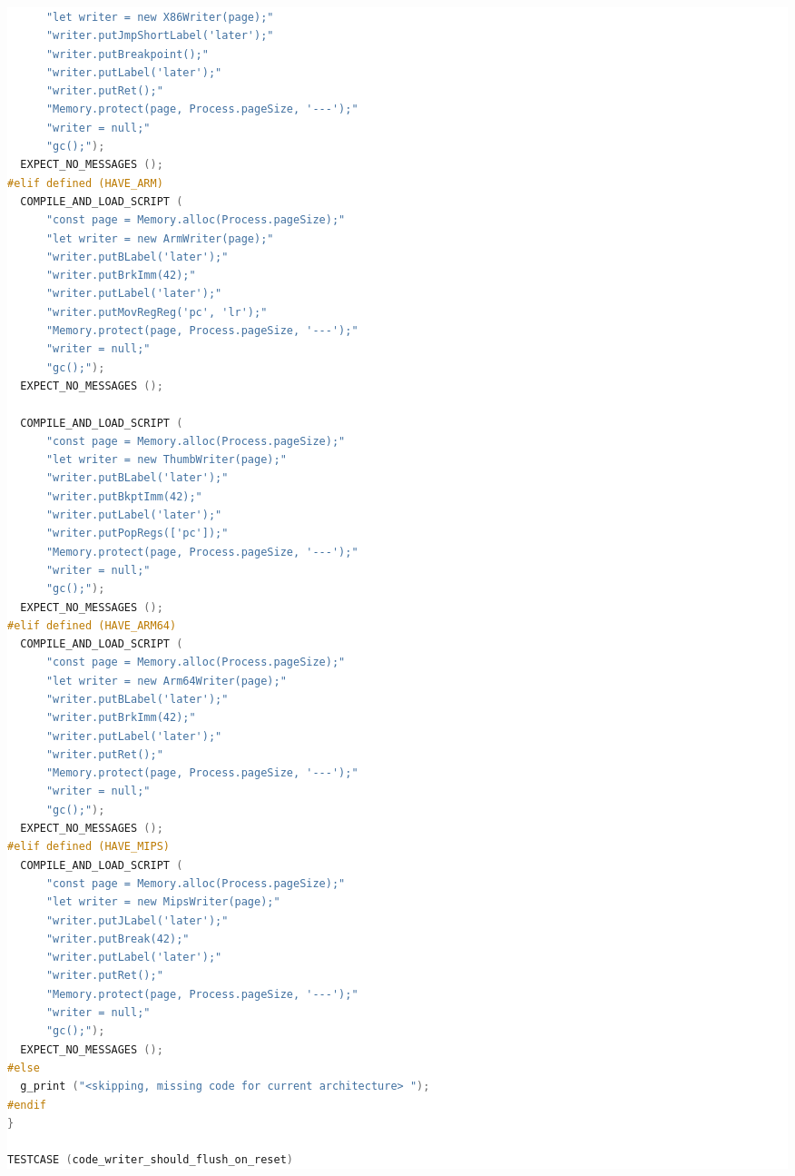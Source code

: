 ```c
      "let writer = new X86Writer(page);"
      "writer.putJmpShortLabel('later');"
      "writer.putBreakpoint();"
      "writer.putLabel('later');"
      "writer.putRet();"
      "Memory.protect(page, Process.pageSize, '---');"
      "writer = null;"
      "gc();");
  EXPECT_NO_MESSAGES ();
#elif defined (HAVE_ARM)
  COMPILE_AND_LOAD_SCRIPT (
      "const page = Memory.alloc(Process.pageSize);"
      "let writer = new ArmWriter(page);"
      "writer.putBLabel('later');"
      "writer.putBrkImm(42);"
      "writer.putLabel('later');"
      "writer.putMovRegReg('pc', 'lr');"
      "Memory.protect(page, Process.pageSize, '---');"
      "writer = null;"
      "gc();");
  EXPECT_NO_MESSAGES ();

  COMPILE_AND_LOAD_SCRIPT (
      "const page = Memory.alloc(Process.pageSize);"
      "let writer = new ThumbWriter(page);"
      "writer.putBLabel('later');"
      "writer.putBkptImm(42);"
      "writer.putLabel('later');"
      "writer.putPopRegs(['pc']);"
      "Memory.protect(page, Process.pageSize, '---');"
      "writer = null;"
      "gc();");
  EXPECT_NO_MESSAGES ();
#elif defined (HAVE_ARM64)
  COMPILE_AND_LOAD_SCRIPT (
      "const page = Memory.alloc(Process.pageSize);"
      "let writer = new Arm64Writer(page);"
      "writer.putBLabel('later');"
      "writer.putBrkImm(42);"
      "writer.putLabel('later');"
      "writer.putRet();"
      "Memory.protect(page, Process.pageSize, '---');"
      "writer = null;"
      "gc();");
  EXPECT_NO_MESSAGES ();
#elif defined (HAVE_MIPS)
  COMPILE_AND_LOAD_SCRIPT (
      "const page = Memory.alloc(Process.pageSize);"
      "let writer = new MipsWriter(page);"
      "writer.putJLabel('later');"
      "writer.putBreak(42);"
      "writer.putLabel('later');"
      "writer.putRet();"
      "Memory.protect(page, Process.pageSize, '---');"
      "writer = null;"
      "gc();");
  EXPECT_NO_MESSAGES ();
#else
  g_print ("<skipping, missing code for current architecture> ");
#endif
}

TESTCASE (code_writer_should_flush_on_reset)
```
